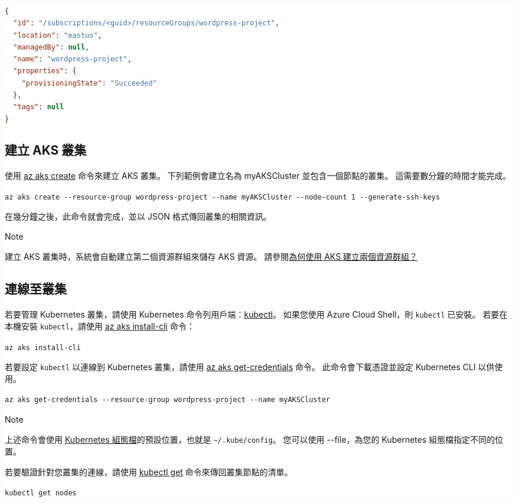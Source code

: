 ```json
{
  "id": "/subscriptions/<guid>/resourceGroups/wordpress-project",
  "location": "eastus",
  "managedBy": null,
  "name": "wordpress-project",
  "properties": {
    "provisioningState": "Succeeded"
  },
  "tags": null
}
```

## <a name="create-aks-cluster"></a>建立 AKS 叢集

使用 [az aks create](/cli/azure/aks?view=azure-cli-latest&preserve-view=true#az-aks-create) 命令來建立 AKS 叢集。 下列範例會建立名為 myAKSCluster  並包含一個節點的叢集。 這需要數分鐘的時間才能完成。

```azurecli-interactive
az aks create --resource-group wordpress-project --name myAKSCluster --node-count 1 --generate-ssh-keys
```

在幾分鐘之後，此命令就會完成，並以 JSON 格式傳回叢集的相關資訊。

> [!NOTE]
> 建立 AKS 叢集時，系統會自動建立第二個資源群組來儲存 AKS 資源。 請參閱[為何使用 AKS 建立兩個資源群組？](../../aks/faq.md#why-are-two-resource-groups-created-with-aks)

## <a name="connect-to-the-cluster"></a>連線至叢集

若要管理 Kubernetes 叢集，請使用 Kubernetes 命令列用戶端：[kubectl](https://kubernetes.io/docs/reference/kubectl/overview/)。 如果您使用 Azure Cloud Shell，則 `kubectl` 已安裝。 若要在本機安裝 `kubectl`，請使用 [az aks install-cli](/cli/azure/aks?view=azure-cli-latest&preserve-view=true#az-aks-install-cli) 命令：

```azurecli-interactive
az aks install-cli
```

若要設定 `kubectl` 以連線到 Kubernetes 叢集，請使用 [az aks get-credentials](/cli/azure/aks?view=azure-cli-latest&preserve-view=true#az-aks-get-credentials) 命令。 此命令會下載憑證並設定 Kubernetes CLI 以供使用。

```azurecli-interactive
az aks get-credentials --resource-group wordpress-project --name myAKSCluster
```

> [!NOTE]
> 上述命令會使用 [Kubernetes 組態檔](https://kubernetes.io/docs/concepts/configuration/organize-cluster-access-kubeconfig/)的預設位置，也就是 `~/.kube/config`。 您可以使用 --file，為您的 Kubernetes 組態檔指定不同的位置。

若要驗證針對您叢集的連線，請使用 [kubectl get]( https://kubernetes.io/docs/reference/generated/kubectl/kubectl-commands#get) 命令來傳回叢集節點的清單。

```azurecli-interactive
kubectl get nodes
```
